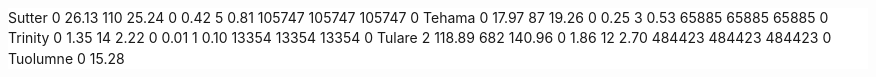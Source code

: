 <tr class="odd">
<td style="text-align: left;">Sutter</td>
<td style="text-align: right;">0</td>
<td style="text-align: right;">26.13</td>
<td style="text-align: right;">110</td>
<td style="text-align: right;">25.24</td>
<td style="text-align: right;">0</td>
<td style="text-align: right;">0.42</td>
<td style="text-align: right;">5</td>
<td style="text-align: right;">0.81</td>
<td style="text-align: right;">105747</td>
<td style="text-align: right;">105747</td>
<td style="text-align: right;">105747</td>
<td style="text-align: right;">0</td>
</tr>
<tr class="even">
<td style="text-align: left;">Tehama</td>
<td style="text-align: right;">0</td>
<td style="text-align: right;">17.97</td>
<td style="text-align: right;">87</td>
<td style="text-align: right;">19.26</td>
<td style="text-align: right;">0</td>
<td style="text-align: right;">0.25</td>
<td style="text-align: right;">3</td>
<td style="text-align: right;">0.53</td>
<td style="text-align: right;">65885</td>
<td style="text-align: right;">65885</td>
<td style="text-align: right;">65885</td>
<td style="text-align: right;">0</td>
</tr>
<tr class="odd">
<td style="text-align: left;">Trinity</td>
<td style="text-align: right;">0</td>
<td style="text-align: right;">1.35</td>
<td style="text-align: right;">14</td>
<td style="text-align: right;">2.22</td>
<td style="text-align: right;">0</td>
<td style="text-align: right;">0.01</td>
<td style="text-align: right;">1</td>
<td style="text-align: right;">0.10</td>
<td style="text-align: right;">13354</td>
<td style="text-align: right;">13354</td>
<td style="text-align: right;">13354</td>
<td style="text-align: right;">0</td>
</tr>
<tr class="even">
<td style="text-align: left;">Tulare</td>
<td style="text-align: right;">2</td>
<td style="text-align: right;">118.89</td>
<td style="text-align: right;">682</td>
<td style="text-align: right;">140.96</td>
<td style="text-align: right;">0</td>
<td style="text-align: right;">1.86</td>
<td style="text-align: right;">12</td>
<td style="text-align: right;">2.70</td>
<td style="text-align: right;">484423</td>
<td style="text-align: right;">484423</td>
<td style="text-align: right;">484423</td>
<td style="text-align: right;">0</td>
</tr>
<tr class="odd">
<td style="text-align: left;">Tuolumne</td>
<td style="text-align: right;">0</td>
<td style="text-align: right;">15.28</td>